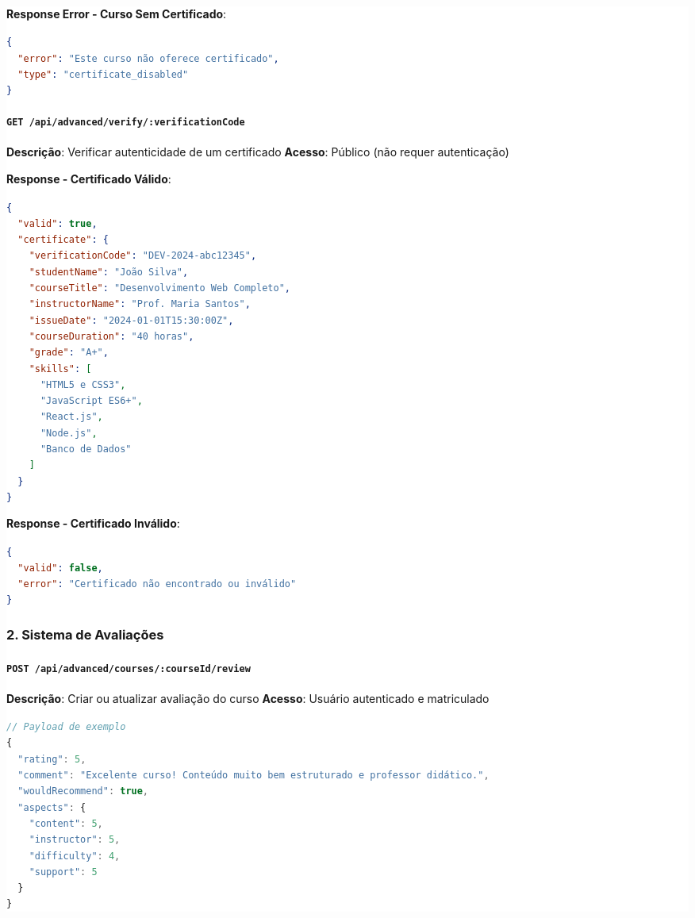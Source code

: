 **Response Error - Curso Sem Certificado**:
```json
{
  "error": "Este curso não oferece certificado",
  "type": "certificate_disabled"
}
```

#### `GET /api/advanced/verify/:verificationCode`
**Descrição**: Verificar autenticidade de um certificado
**Acesso**: Público (não requer autenticação)

**Response - Certificado Válido**:
```json
{
  "valid": true,
  "certificate": {
    "verificationCode": "DEV-2024-abc12345",
    "studentName": "João Silva",
    "courseTitle": "Desenvolvimento Web Completo",
    "instructorName": "Prof. Maria Santos",
    "issueDate": "2024-01-01T15:30:00Z",
    "courseDuration": "40 horas",
    "grade": "A+",
    "skills": [
      "HTML5 e CSS3",
      "JavaScript ES6+",
      "React.js",
      "Node.js",
      "Banco de Dados"
    ]
  }
}
```

**Response - Certificado Inválido**:
```json
{
  "valid": false,
  "error": "Certificado não encontrado ou inválido"
}
```

### 2. Sistema de Avaliações

#### `POST /api/advanced/courses/:courseId/review`
**Descrição**: Criar ou atualizar avaliação do curso
**Acesso**: Usuário autenticado e matriculado

```javascript
// Payload de exemplo
{
  "rating": 5,
  "comment": "Excelente curso! Conteúdo muito bem estruturado e professor didático.",
  "wouldRecommend": true,
  "aspects": {
    "content": 5,
    "instructor": 5,
    "difficulty": 4,
    "support": 5
  }
}
```
